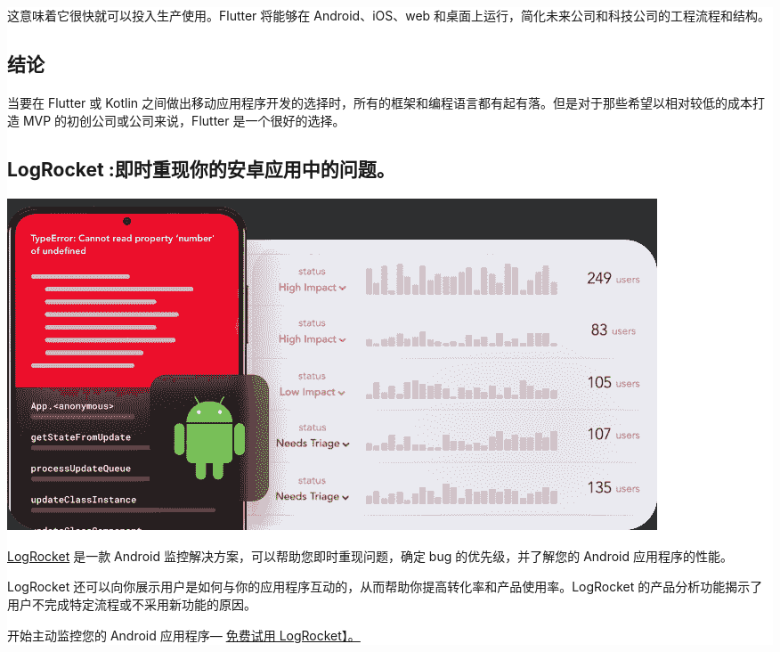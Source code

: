 这意味着它很快就可以投入生产使用。Flutter 将能够在 Android、iOS、web 和桌面上运行，简化未来公司和科技公司的工程流程和结构。

## 结论

当要在 Flutter 或 Kotlin 之间做出移动应用程序开发的选择时，所有的框架和编程语言都有起有落。但是对于那些希望以相对较低的成本打造 MVP 的初创公司或公司来说，Flutter 是一个很好的选择。

## LogRocket :即时重现你的安卓应用中的问题。

[![](img/b5ae4bd0ecde7aa9d5288746416d5e18.png)](https://lp.logrocket.com/blg/kotlin-signup)

[LogRocket](https://lp.logrocket.com/blg/kotlin-signup) 是一款 Android 监控解决方案，可以帮助您即时重现问题，确定 bug 的优先级，并了解您的 Android 应用程序的性能。

LogRocket 还可以向你展示用户是如何与你的应用程序互动的，从而帮助你提高转化率和产品使用率。LogRocket 的产品分析功能揭示了用户不完成特定流程或不采用新功能的原因。

开始主动监控您的 Android 应用程序— [免费试用 LogRocket】。](hhttps://lp.logrocket.com/blg/kotlin-signup)